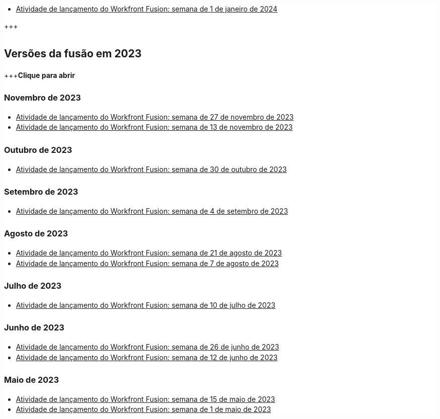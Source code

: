 * [Atividade de lançamento do Workfront Fusion: semana de 1 de janeiro de 2024](/help/workfront-fusion/fusion-product-releases/fusion-releases-2024/fusion-2024-1-4.md)

+++

## Versões da fusão em 2023

+++**Clique para abrir**

### Novembro de 2023

* [Atividade de lançamento do Workfront Fusion: semana de 27 de novembro de 2023](/help/workfront-fusion/fusion-product-releases/fusion-releases-2023/fusion-2023-11-30.md)
* [Atividade de lançamento do Workfront Fusion: semana de 13 de novembro de 2023](/help/workfront-fusion/fusion-product-releases/fusion-releases-2023/fusion-2023-11-14.md)


### Outubro de 2023

* [Atividade de lançamento do Workfront Fusion: semana de 30 de outubro de 2023](/help/workfront-fusion/fusion-product-releases/fusion-releases-2023/fusion-2023-10-26.md)

### Setembro de 2023

* [Atividade de lançamento do Workfront Fusion: semana de 4 de setembro de 2023](/help/workfront-fusion/fusion-product-releases/fusion-releases-2023/fusion-2023-9-1.md)

### Agosto de 2023

* [Atividade de lançamento do Workfront Fusion: semana de 21 de agosto de 2023](/help/workfront-fusion/fusion-product-releases/fusion-releases-2023/fusion-2023-8-21.md)
* [Atividade de lançamento do Workfront Fusion: semana de 7 de agosto de 2023](/help/workfront-fusion/fusion-product-releases/fusion-releases-2023/fusion-2023-8-7.md)

### Julho de 2023

* [Atividade de lançamento do Workfront Fusion: semana de 10 de julho de 2023](/help/workfront-fusion/fusion-product-releases/fusion-releases-2023/fusion-2023-7-10.md)


### Junho de 2023

* [Atividade de lançamento do Workfront Fusion: semana de 26 de junho de 2023](/help/workfront-fusion/fusion-product-releases/fusion-releases-2023/fusion-2023-6-29.md)
* [Atividade de lançamento do Workfront Fusion: semana de 12 de junho de 2023](/help/workfront-fusion/fusion-product-releases/fusion-releases-2023/fusion-2023-6-12.md)

### Maio de 2023

* [Atividade de lançamento do Workfront Fusion: semana de 15 de maio de 2023](/help/workfront-fusion/fusion-product-releases/fusion-releases-2023/fusion-2023-5-15.md)
* [Atividade de lançamento do Workfront Fusion: semana de 1 de maio de 2023](/help/workfront-fusion/fusion-product-releases/fusion-releases-2023/fusion-2023-5-2.md)
